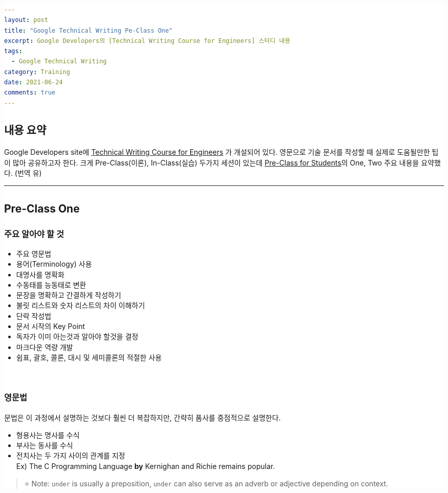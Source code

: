 ```yaml
---
layout: post
title: "Google Technical Writing Pe-Class One"
excerpt: Google Developers의 [Technical Writing Course for Engineers] 스터디 내용
tags:
  - Google Technical Writing
category: Training
date: 2021-06-24
comments: true
---
```



## 내용 요약  
Google Developers site에 [Technical Writing Course for Engineers](https://developers.google.com/tech-writing?hl=en) 가 개설되어 있다. 
영문으로 기술 문서를 작성할 때 실제로 도움될만한 팁이 많아 공유하고자 한다. 
크게 Pre-Class(이론), In-Class(실습) 두가지 세션이 있는데 [Pre-Class for Students](https://developers.google.com/tech-writing/overview?hl=en)의 One, Two 주요 내용을 요약했다.
(번역 유)
- - -

## Pre-Class One

### 주요 알아야 할 것   

  - 주요 영문법
  - 용어(Terminology) 사용
  - 대명사를 명확화 
  - 수동태를 능동태로 변환  
  - 문장을 명확하고 간결하게 작성하기
  - 불릿 리스트와 숫자 리스트의 차이 이해하기
  - 단락 작성법
  - 문서 시작의 Key Point
  - 독자가 이미 아는것과 알아야 할것을 결정
  - 마크다운 역량 개발
  - 쉼표, 괄호, 콜론, 대시 및 세미콜론의 적절한 사용

<br>

### 영문법
문법은 이 과정에서 설명하는 것보다 훨씬 더 복잡하지만, 간략히 품사를 중점적으로 설명한다.

  - 형용사는 명사를 수식
  - 부사는 동사를 수식
  - 전치사는 두 가지 사이의 관계를 지정 
    <br> Ex) The C Programming Language **by** Kernighan and Richie remains popular.
  

  > ⭐ Note: `under` is usually a preposition, `under` can also serve as an adverb or adjective depending on context.
